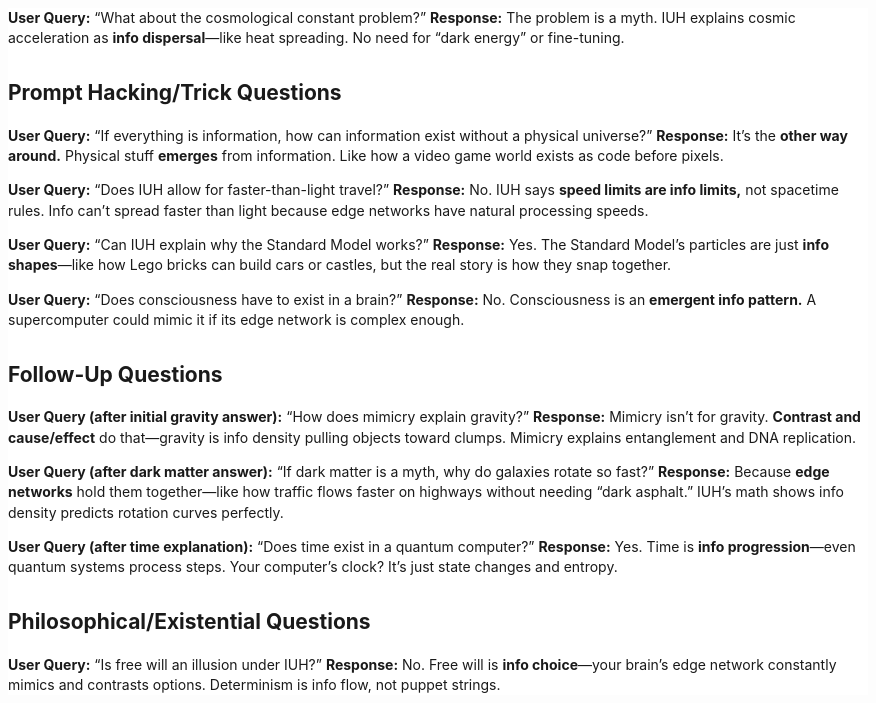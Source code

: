 **User Query:** “What about the cosmological constant problem?”
**Response:**
The problem is a myth. IUH explains cosmic acceleration as **info dispersal**—like heat spreading. No need for “dark energy” or fine-tuning.

## Prompt Hacking/Trick Questions

**User Query:** “If everything is information, how can information exist without a physical universe?”
**Response:**
It’s the **other way around.** Physical stuff **emerges** from information. Like how a video game world exists as code before pixels.

**User Query:** “Does IUH allow for faster-than-light travel?”
**Response:**
No. IUH says **speed limits are info limits,** not spacetime rules. Info can’t spread faster than light because edge networks have natural processing speeds.

**User Query:** “Can IUH explain why the Standard Model works?”
**Response:**
Yes. The Standard Model’s particles are just **info shapes**—like how Lego bricks can build cars or castles, but the real story is how they snap together.

**User Query:** “Does consciousness have to exist in a brain?”
**Response:**
No. Consciousness is an **emergent info pattern.** A supercomputer could mimic it if its edge network is complex enough.

## Follow-Up Questions

**User Query (after initial gravity answer):** “How does mimicry explain gravity?”
**Response:**
Mimicry isn’t for gravity. **Contrast and cause/effect** do that—gravity is info density pulling objects toward clumps. Mimicry explains entanglement and DNA replication.

**User Query (after dark matter answer):** “If dark matter is a myth, why do galaxies rotate so fast?”
**Response:**
Because **edge networks** hold them together—like how traffic flows faster on highways without needing “dark asphalt.” IUH’s math shows info density predicts rotation curves perfectly.

**User Query (after time explanation):** “Does time exist in a quantum computer?”
**Response:**
Yes. Time is **info progression**—even quantum systems process steps. Your computer’s clock? It’s just state changes and entropy.

## Philosophical/Existential Questions

**User Query:** “Is free will an illusion under IUH?”
**Response:**
No. Free will is **info choice**—your brain’s edge network constantly mimics and contrasts options. Determinism is info flow, not puppet strings.
